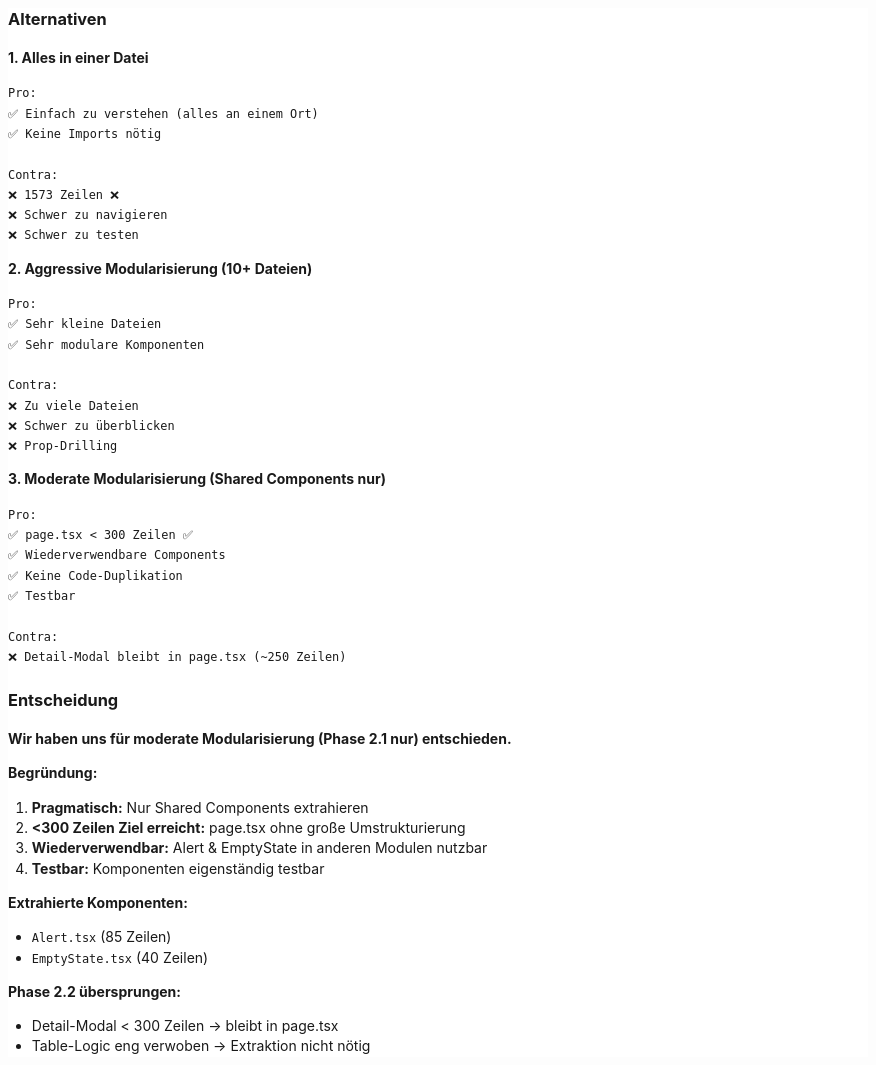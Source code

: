 ### Alternativen

**1. Alles in einer Datei**
```
Pro:
✅ Einfach zu verstehen (alles an einem Ort)
✅ Keine Imports nötig

Contra:
❌ 1573 Zeilen ❌
❌ Schwer zu navigieren
❌ Schwer zu testen
```

**2. Aggressive Modularisierung (10+ Dateien)**
```
Pro:
✅ Sehr kleine Dateien
✅ Sehr modulare Komponenten

Contra:
❌ Zu viele Dateien
❌ Schwer zu überblicken
❌ Prop-Drilling
```

**3. Moderate Modularisierung (Shared Components nur)**
```
Pro:
✅ page.tsx < 300 Zeilen ✅
✅ Wiederverwendbare Components
✅ Keine Code-Duplikation
✅ Testbar

Contra:
❌ Detail-Modal bleibt in page.tsx (~250 Zeilen)
```

### Entscheidung

**Wir haben uns für moderate Modularisierung (Phase 2.1 nur) entschieden.**

**Begründung:**
1. **Pragmatisch:** Nur Shared Components extrahieren
2. **<300 Zeilen Ziel erreicht:** page.tsx ohne große Umstrukturierung
3. **Wiederverwendbar:** Alert & EmptyState in anderen Modulen nutzbar
4. **Testbar:** Komponenten eigenständig testbar

**Extrahierte Komponenten:**
- `Alert.tsx` (85 Zeilen)
- `EmptyState.tsx` (40 Zeilen)

**Phase 2.2 übersprungen:**
- Detail-Modal < 300 Zeilen → bleibt in page.tsx
- Table-Logic eng verwoben → Extraktion nicht nötig
